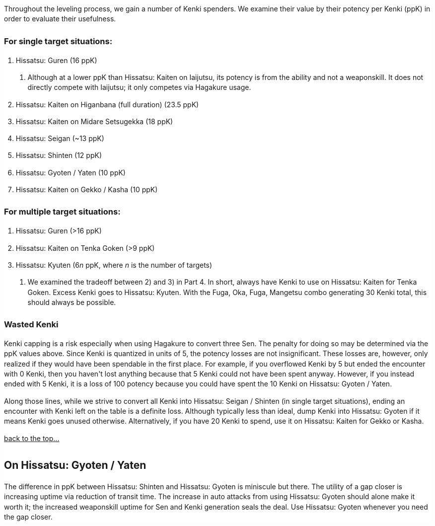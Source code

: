 Throughout the leveling process, we gain a number of Kenki spenders. We examine their value by their potency per Kenki (ppK) in order to evaluate their usefulness.

### For single target situations:

1) Hissatsu: Guren (16 ppK)

    1) Although at a lower ppK than Hissatsu: Kaiten on Iaijutsu, its potency is from the ability and not a weaponskill. It does not directly compete with Iaijutsu; it only competes via Hagakure usage.

2) Hissatsu: Kaiten on Higanbana (full duration) (23.5 ppK)
    
2) Hissatsu: Kaiten on Midare Setsugekka (18 ppK)

3) Hissatsu: Seigan (~13 ppK)

4) Hissatsu: Shinten (12 ppK)

5) Hissatsu: Gyoten / Yaten (10 ppK)

5) Hissatsu: Kaiten on Gekko / Kasha (10 ppK)

### For multiple target situations:

1) Hissatsu: Guren (>16 ppK)

2) Hissatsu: Kaiten on Tenka Goken (>9 ppK)

3) Hissatsu: Kyuten (6*n* ppK, where *n* is the number of targets)

    1) We examined the tradeoff between 2) and 3) in Part 4. In short, always have Kenki to use on Hissatsu: Kaiten for Tenka Goken. Excess Kenki goes to Hissatsu: Kyuten. With the Fuga, Oka, Fuga, Mangetsu combo generating 30 Kenki total, this should always be possible.

### Wasted Kenki
Kenki capping is a risk especially when using Hagakure to convert three Sen. The penalty for doing so may be determined via the ppK values above. Since Kenki is quantized in units of 5, the potency losses are not insignificant. These losses are, however, only realized if they would have been spendable in the first place. For example, if you overflowed Kenki by 5 but ended the encounter with 0 Kenki, then you haven't lost anything because that 5 Kenki could not have been spent anyway. However, if you instead ended with 5 Kenki, it is a loss of 100 potency because you could have spent the 10 Kenki on Hissatsu: Gyoten / Yaten.

Along those lines, while we strive to convert all Kenki into Hissatsu: Seigan / Shinten (in single target situations), ending an encounter with Kenki left on the table is a definite loss. Although typically less than ideal, dump Kenki into Hissatsu: Gyoten if it means Kenki goes unused otherwise. Alternatively, if you have 20 Kenki to spend, use it on Hissatsu: Kaiten for Gekko or Kasha.

<a href="#header">back to the top...</a>

<a id="hissatsu-mobility"></a>
## On Hissatsu: Gyoten / Yaten
The difference in ppK between Hissatsu: Shinten and Hissatsu: Gyoten is miniscule but there. The utility of a gap closer is increasing uptime via reduction of transit time. The increase in auto attacks from using Hissatsu: Gyoten should alone make it worth it; the increased weaponskill uptime for Sen and Kenki generation seals the deal. Use Hissatsu: Gyoten whenever you need the gap closer.
